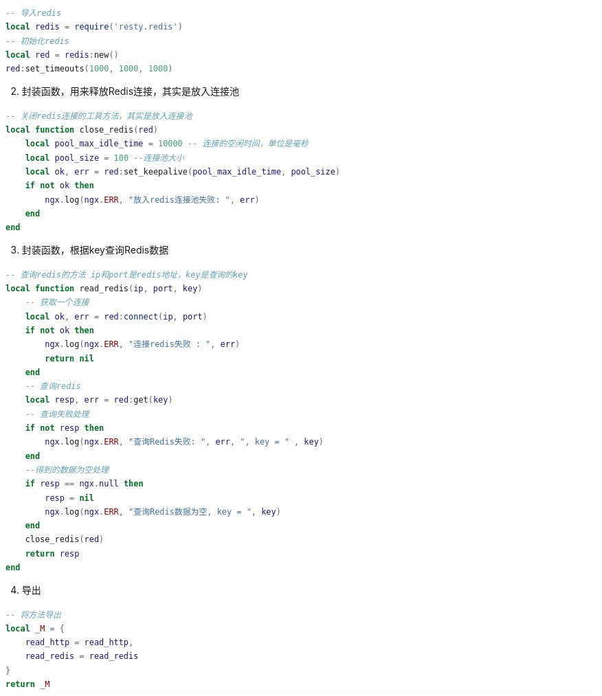 ```lua
-- 导入redis
local redis = require('resty.redis')
-- 初始化redis
local red = redis:new()
red:set_timeouts(1000, 1000, 1000)
```



2. 封装函数，用来释放Redis连接，其实是放入连接池

```lua
-- 关闭redis连接的工具方法，其实是放入连接池
local function close_redis(red)
    local pool_max_idle_time = 10000 -- 连接的空闲时间，单位是毫秒
    local pool_size = 100 --连接池大小
    local ok, err = red:set_keepalive(pool_max_idle_time, pool_size)
    if not ok then
        ngx.log(ngx.ERR, "放入redis连接池失败: ", err)
    end
end
```



3. 封装函数，根据key查询Redis数据

```lua
-- 查询redis的方法 ip和port是redis地址，key是查询的key
local function read_redis(ip, port, key)
    -- 获取一个连接
    local ok, err = red:connect(ip, port)
    if not ok then
        ngx.log(ngx.ERR, "连接redis失败 : ", err)
        return nil
    end
    -- 查询redis
    local resp, err = red:get(key)
    -- 查询失败处理
    if not resp then
        ngx.log(ngx.ERR, "查询Redis失败: ", err, ", key = " , key)
    end
    --得到的数据为空处理
    if resp == ngx.null then
        resp = nil
        ngx.log(ngx.ERR, "查询Redis数据为空, key = ", key)
    end
    close_redis(red)
    return resp
end
```



4. 导出

```lua
-- 将方法导出
local _M = {  
    read_http = read_http,
    read_redis = read_redis
}  
return _M
```
